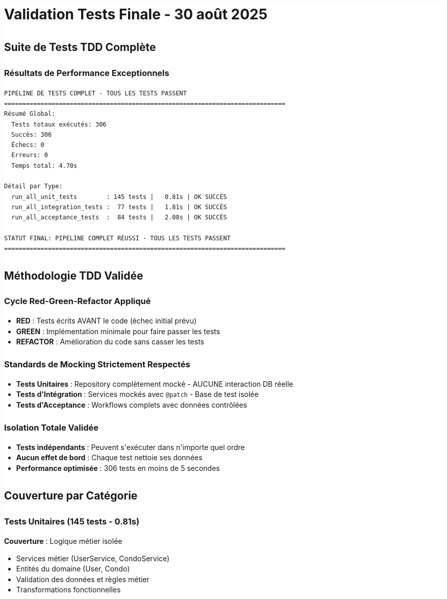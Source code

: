 # Validation Tests Finale - 30 août 2025

## Suite de Tests TDD Complète

### Résultats de Performance Exceptionnels

```
PIPELINE DE TESTS COMPLET - TOUS LES TESTS PASSENT
=============================================================================
Résumé Global:
  Tests totaux exécutés: 306
  Succès: 306
  Échecs: 0
  Erreurs: 0
  Temps total: 4.70s

Détail par Type:
  run_all_unit_tests        : 145 tests |   0.81s | OK SUCCÈS
  run_all_integration_tests :  77 tests |   1.81s | OK SUCCÈS
  run_all_acceptance_tests  :  84 tests |   2.08s | OK SUCCÈS

STATUT FINAL: PIPELINE COMPLET RÉUSSI - TOUS LES TESTS PASSENT
=============================================================================
```

## Méthodologie TDD Validée

### Cycle Red-Green-Refactor Appliqué
- **RED** : Tests écrits AVANT le code (échec initial prévu)
- **GREEN** : Implémentation minimale pour faire passer les tests
- **REFACTOR** : Amélioration du code sans casser les tests

### Standards de Mocking Strictement Respectés
- **Tests Unitaires** : Repository complètement mocké - AUCUNE interaction DB réelle
- **Tests d'Intégration** : Services mockés avec `@patch` - Base de test isolée
- **Tests d'Acceptance** : Workflows complets avec données contrôlées

### Isolation Totale Validée
- **Tests indépendants** : Peuvent s'exécuter dans n'importe quel ordre
- **Aucun effet de bord** : Chaque test nettoie ses données
- **Performance optimisée** : 306 tests en moins de 5 secondes

## Couverture par Catégorie

### Tests Unitaires (145 tests - 0.81s)
**Couverture** : Logique métier isolée
- Services métier (UserService, CondoService)
- Entités du domaine (User, Condo)
- Validation des données et règles métier
- Transformations fonctionnelles
